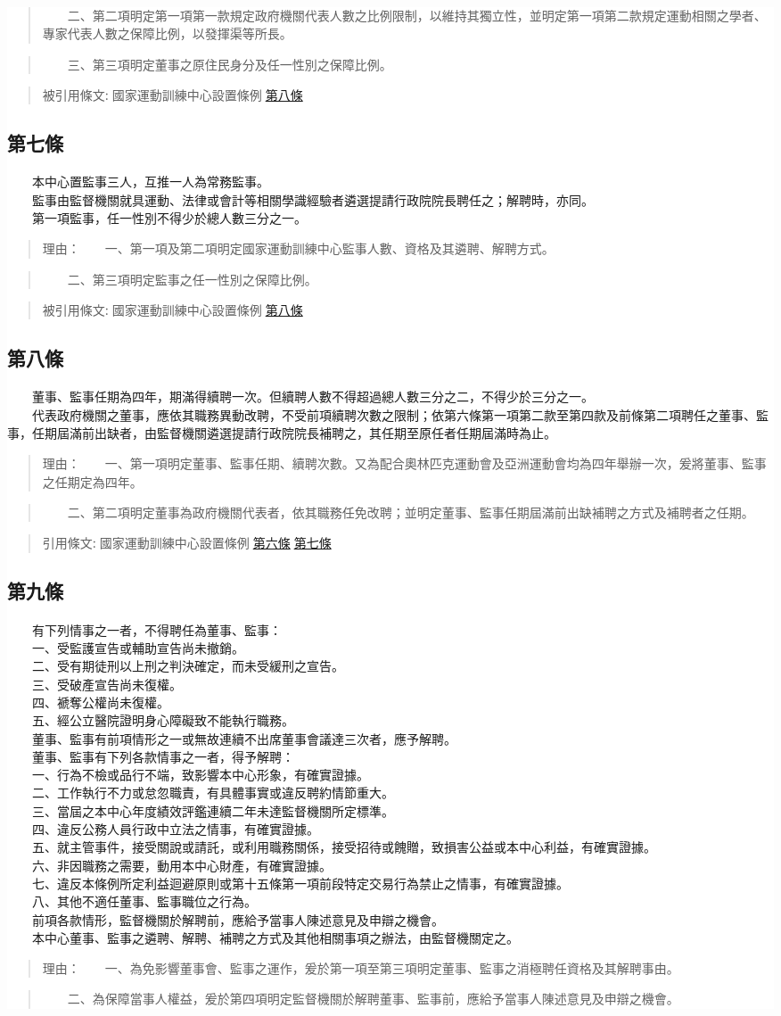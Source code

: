 > 　　二、第二項明定第一項第一款規定政府機關代表人數之比例限制，以維持其獨立性，並明定第一項第二款規定運動相關之學者、專家代表人數之保障比例，以發揮渠等所長。

> 　　三、第三項明定董事之原住民身分及任一性別之保障比例。

> 被引用條文: 國家運動訓練中心設置條例 [第八條](../../人事其他/組織編制/國家運動訓練中心設置條例.md#第八條-)



第七條 
-------
　　本中心置監事三人，互推一人為常務監事。  
　　監事由監督機關就具運動、法律或會計等相關學識經驗者遴選提請行政院院長聘任之；解聘時，亦同。  
　　第一項監事，任一性別不得少於總人數三分之一。  
> 理由：　　一、第一項及第二項明定國家運動訓練中心監事人數、資格及其遴聘、解聘方式。

> 　　二、第三項明定監事之任一性別之保障比例。

> 被引用條文: 國家運動訓練中心設置條例 [第八條](../../人事其他/組織編制/國家運動訓練中心設置條例.md#第八條-)



第八條 
-------
　　董事、監事任期為四年，期滿得續聘一次。但續聘人數不得超過總人數三分之二，不得少於三分之一。  
　　代表政府機關之董事，應依其職務異動改聘，不受前項續聘次數之限制；依第六條第一項第二款至第四款及前條第二項聘任之董事、監事，任期屆滿前出缺者，由監督機關遴選提請行政院院長補聘之，其任期至原任者任期屆滿時為止。  
> 理由：　　一、第一項明定董事、監事任期、續聘次數。又為配合奧林匹克運動會及亞洲運動會均為四年舉辦一次，爰將董事、監事之任期定為四年。

> 　　二、第二項明定董事為政府機關代表者，依其職務任免改聘；並明定董事、監事任期屆滿前出缺補聘之方式及補聘者之任期。

> 引用條文: 國家運動訓練中心設置條例 [第六條](../../人事其他/組織編制/國家運動訓練中心設置條例.md#第六條-) [第七條](../../人事其他/組織編制/國家運動訓練中心設置條例.md#第七條-)



第九條 
-------
　　有下列情事之一者，不得聘任為董事、監事：  
　　一、受監護宣告或輔助宣告尚未撤銷。  
　　二、受有期徒刑以上刑之判決確定，而未受緩刑之宣告。  
　　三、受破產宣告尚未復權。  
　　四、褫奪公權尚未復權。  
　　五、經公立醫院證明身心障礙致不能執行職務。  
　　董事、監事有前項情形之一或無故連續不出席董事會議達三次者，應予解聘。  
　　董事、監事有下列各款情事之一者，得予解聘：  
　　一、行為不檢或品行不端，致影響本中心形象，有確實證據。  
　　二、工作執行不力或怠忽職責，有具體事實或違反聘約情節重大。  
　　三、當屆之本中心年度績效評鑑連續二年未達監督機關所定標準。  
　　四、違反公務人員行政中立法之情事，有確實證據。  
　　五、就主管事件，接受關說或請託，或利用職務關係，接受招待或餽贈，致損害公益或本中心利益，有確實證據。  
　　六、非因職務之需要，動用本中心財產，有確實證據。  
　　七、違反本條例所定利益迴避原則或第十五條第一項前段特定交易行為禁止之情事，有確實證據。  
　　八、其他不適任董事、監事職位之行為。  
　　前項各款情形，監督機關於解聘前，應給予當事人陳述意見及申辯之機會。  
　　本中心董事、監事之遴聘、解聘、補聘之方式及其他相關事項之辦法，由監督機關定之。  
> 理由：　　一、為免影響董事會、監事之運作，爰於第一項至第三項明定董事、監事之消極聘任資格及其解聘事由。

> 　　二、為保障當事人權益，爰於第四項明定監督機關於解聘董事、監事前，應給予當事人陳述意見及申辯之機會。
